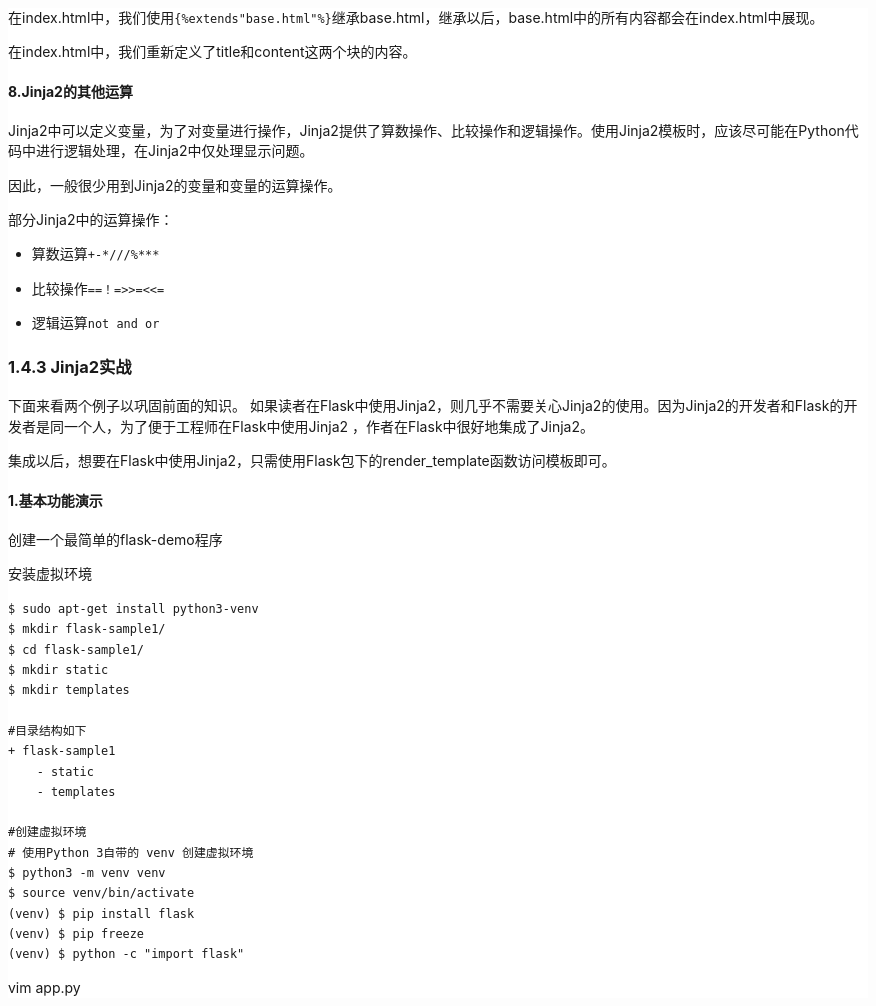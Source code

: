 在index.html中，我们使用`{%extends"base.html"%}`继承base.html，继承以后，base.html中的所有内容都会在index.html中展现。

在index.html中，我们重新定义了title和content这两个块的内容。

#### 8.Jinja2的其他运算
Jinja2中可以定义变量，为了对变量进行操作，Jinja2提供了算数操作、比较操作和逻辑操作。使用Jinja2模板时，应该尽可能在Python代码中进行逻辑处理，在Jinja2中仅处理显示问题。

因此，一般很少用到Jinja2的变量和变量的运算操作。

部分Jinja2中的运算操作：

- 算数运算`+-*///%***`

- 比较操作`==！=>>=<<=`

- 逻辑运算`not and or`



### 1.4.3 Jinja2实战

下面来看两个例子以巩固前面的知识。
如果读者在Flask中使用Jinja2，则几乎不需要关心Jinja2的使用。因为Jinja2的开发者和Flask的开发者是同一个人，为了便于工程师在Flask中使用Jinja2
，作者在Flask中很好地集成了Jinja2。

集成以后，想要在Flask中使用Jinja2，只需使用Flask包下的render_template函数访问模板即可。



#### 1.基本功能演示

创建一个最简单的flask-demo程序


安装虚拟环境

```shell
$ sudo apt-get install python3-venv
$ mkdir flask-sample1/
$ cd flask-sample1/
$ mkdir static
$ mkdir templates

#目录结构如下
+ flask-sample1 
    - static
    - templates

#创建虚拟环境
# 使用Python 3自带的 venv 创建虚拟环境
$ python3 -m venv venv
$ source venv/bin/activate
(venv) $ pip install flask
(venv) $ pip freeze
(venv) $ python -c "import flask"
```

vim app.py
